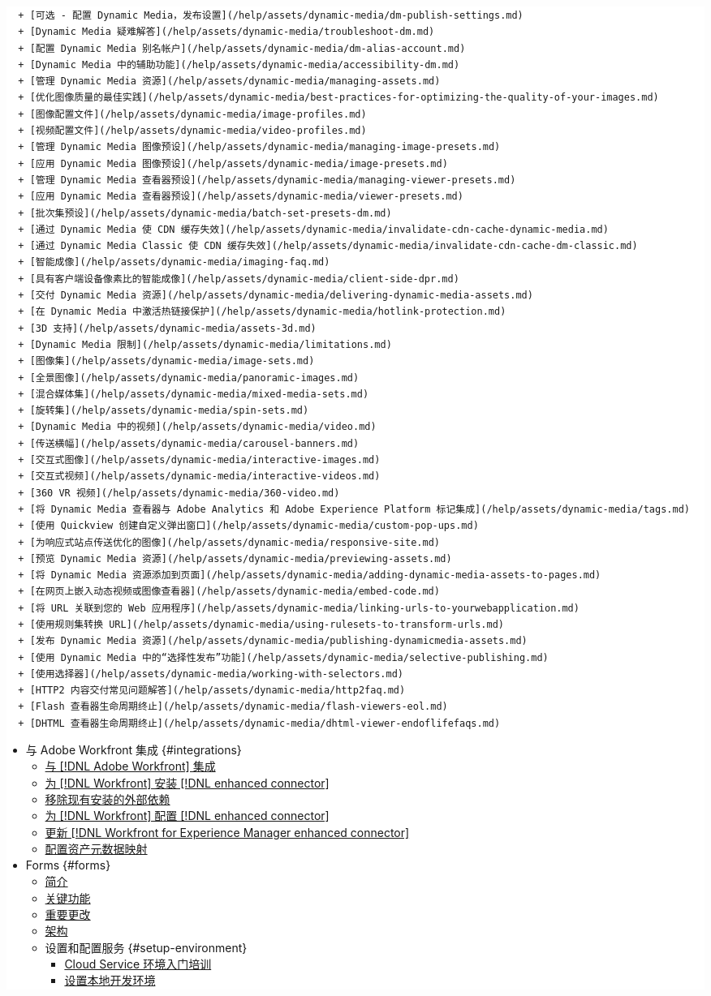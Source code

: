       + [可选 - 配置 Dynamic Media，发布设置](/help/assets/dynamic-media/dm-publish-settings.md)
      + [Dynamic Media 疑难解答](/help/assets/dynamic-media/troubleshoot-dm.md)
      + [配置 Dynamic Media 别名帐户](/help/assets/dynamic-media/dm-alias-account.md)
      + [Dynamic Media 中的辅助功能](/help/assets/dynamic-media/accessibility-dm.md)
      + [管理 Dynamic Media 资源](/help/assets/dynamic-media/managing-assets.md)
      + [优化图像质量的最佳实践](/help/assets/dynamic-media/best-practices-for-optimizing-the-quality-of-your-images.md)
      + [图像配置文件](/help/assets/dynamic-media/image-profiles.md)
      + [视频配置文件](/help/assets/dynamic-media/video-profiles.md)
      + [管理 Dynamic Media 图像预设](/help/assets/dynamic-media/managing-image-presets.md)
      + [应用 Dynamic Media 图像预设](/help/assets/dynamic-media/image-presets.md)
      + [管理 Dynamic Media 查看器预设](/help/assets/dynamic-media/managing-viewer-presets.md)
      + [应用 Dynamic Media 查看器预设](/help/assets/dynamic-media/viewer-presets.md)
      + [批次集预设](/help/assets/dynamic-media/batch-set-presets-dm.md)
      + [通过 Dynamic Media 使 CDN 缓存失效](/help/assets/dynamic-media/invalidate-cdn-cache-dynamic-media.md)
      + [通过 Dynamic Media Classic 使 CDN 缓存失效](/help/assets/dynamic-media/invalidate-cdn-cache-dm-classic.md)
      + [智能成像](/help/assets/dynamic-media/imaging-faq.md)
      + [具有客户端设备像素比的智能成像](/help/assets/dynamic-media/client-side-dpr.md)
      + [交付 Dynamic Media 资源](/help/assets/dynamic-media/delivering-dynamic-media-assets.md)
      + [在 Dynamic Media 中激活热链接保护](/help/assets/dynamic-media/hotlink-protection.md)
      + [3D 支持](/help/assets/dynamic-media/assets-3d.md)
      + [Dynamic Media 限制](/help/assets/dynamic-media/limitations.md)
      + [图像集](/help/assets/dynamic-media/image-sets.md)
      + [全景图像](/help/assets/dynamic-media/panoramic-images.md)
      + [混合媒体集](/help/assets/dynamic-media/mixed-media-sets.md)
      + [旋转集](/help/assets/dynamic-media/spin-sets.md)
      + [Dynamic Media 中的视频](/help/assets/dynamic-media/video.md)
      + [传送横幅](/help/assets/dynamic-media/carousel-banners.md)
      + [交互式图像](/help/assets/dynamic-media/interactive-images.md)
      + [交互式视频](/help/assets/dynamic-media/interactive-videos.md)
      + [360 VR 视频](/help/assets/dynamic-media/360-video.md)
      + [将 Dynamic Media 查看器与 Adobe Analytics 和 Adobe Experience Platform 标记集成](/help/assets/dynamic-media/tags.md)
      + [使用 Quickview 创建自定义弹出窗口](/help/assets/dynamic-media/custom-pop-ups.md)
      + [为响应式站点传送优化的图像](/help/assets/dynamic-media/responsive-site.md)
      + [预览 Dynamic Media 资源](/help/assets/dynamic-media/previewing-assets.md)
      + [将 Dynamic Media 资源添加到页面](/help/assets/dynamic-media/adding-dynamic-media-assets-to-pages.md)
      + [在网页上嵌入动态视频或图像查看器](/help/assets/dynamic-media/embed-code.md)
      + [将 URL 关联到您的 Web 应用程序](/help/assets/dynamic-media/linking-urls-to-yourwebapplication.md)
      + [使用规则集转换 URL](/help/assets/dynamic-media/using-rulesets-to-transform-urls.md)
      + [发布 Dynamic Media 资源](/help/assets/dynamic-media/publishing-dynamicmedia-assets.md)
      + [使用 Dynamic Media 中的“选择性发布”功能](/help/assets/dynamic-media/selective-publishing.md)
      + [使用选择器](/help/assets/dynamic-media/working-with-selectors.md)
      + [HTTP2 内容交付常见问题解答](/help/assets/dynamic-media/http2faq.md)
      + [Flash 查看器生命周期终止](/help/assets/dynamic-media/flash-viewers-eol.md)
      + [DHTML 查看器生命周期终止](/help/assets/dynamic-media/dhtml-viewer-endoflifefaqs.md)
   + 与 Adobe Workfront 集成 {#integrations}
      + [与 [!DNL Adobe Workfront] 集成](/help/assets/workfront-integrations.md)
      + [为 [!DNL Workfront] 安装 [!DNL enhanced connector] ](/help/assets/workfront-connector-install.md)
      + [移除现有安装的外部依赖](/help/assets/remove-external-dependencies.md)
      + [为  [!DNL Workfront] 配置 [!DNL enhanced connector] ](/help/assets/workfront-connector-configure.md)
      + [更新 [!DNL Workfront for Experience Manager enhanced connector]](/help/assets/update-workfront-enhanced-connector.md)
      + [配置资产元数据映射](/help/assets/configure-asset-metadata-mapping.md)
+ Forms {#forms}
   + [简介](/help/forms/home.md)
   + [关键功能](/help/forms/key-features.md)
   + [重要更改](/help/forms/notable-changes.md)
   + [架构](/help/forms/aem-forms-cloud-service-architecture.md)
   + 设置和配置服务 {#setup-environment}
      + [Cloud Service 环境入门培训](/help/forms/setup-forms-cloud-service.md)
      + [设置本地开发环境](/help/forms/setup-local-development-environment.md)